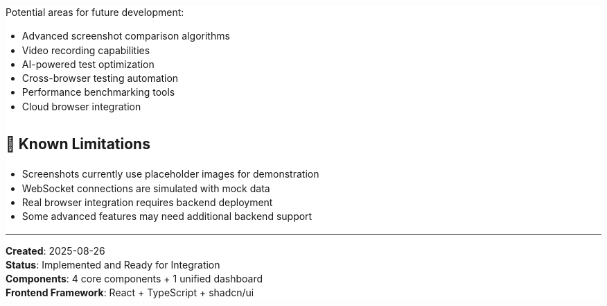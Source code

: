 Potential areas for future development:
- Advanced screenshot comparison algorithms
- Video recording capabilities
- AI-powered test optimization
- Cross-browser testing automation
- Performance benchmarking tools
- Cloud browser integration

## 🐛 Known Limitations

- Screenshots currently use placeholder images for demonstration
- WebSocket connections are simulated with mock data
- Real browser integration requires backend deployment
- Some advanced features may need additional backend support

---

**Created**: 2025-08-26  
**Status**: Implemented and Ready for Integration  
**Components**: 4 core components + 1 unified dashboard  
**Frontend Framework**: React + TypeScript + shadcn/ui